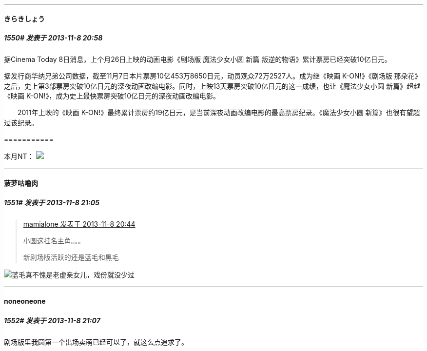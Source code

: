 



*****

####  きらきしょう  
##### 1550#       发表于 2013-11-8 20:58




据Cinema Today 8日消息，上个月26日上映的动画电影《剧场版 魔法少女小圆 新篇 叛逆的物语》累计票房已经突破10亿日元。

据发行商华纳兄弟公司数据，截至11月7日本片票房10亿453万8650日元，动员观众72万2527人。成为继《映画 K-ON!》《剧场版 那朵花》之后，史上第3部票房突破10亿日元的深夜动画改编电影。同时，上映13天票房突破10亿日元的这一成绩，也让《魔法少女小圆 新篇》超越《映画 K-ON!》，成为史上最快票房突破10亿日元的深夜动画改编电影。

　　2011年上映的《映画 K-ON!》最终累计票房约19亿日元，是当前深夜动画改编电影的最高票房纪录。《魔法少女小圆 新篇》也很有望超过该纪录。


===========


本月NT：
<img src="http://i.imgur.com/TO75Q03.jpg" referrerpolicy="no-referrer">







*****

####  菠萝咕噜肉  
##### 1551#       发表于 2013-11-8 21:05



<blockquote><a href="httphttps://bbs.saraba1st.com/2b/forum.php?mod=redirect&amp;goto=findpost&amp;pid=23539115&amp;ptid=896785" target="_blank">mamialone 发表于 2013-11-8 20:44</a>

小圆这挂名主角。。。

新剧场版活跃的还是蓝毛和黑毛</blockquote>
<img src="https://static.saraba1st.com/image/smiley/face/91.gif" referrerpolicy="no-referrer">蓝毛真不愧是老虚亲女儿，戏份就没少过







*****

####  noneoneone  
##### 1552#       发表于 2013-11-8 21:07




剧场版里我圆第一个出场卖萌已经可以了，就这么点追求了。





